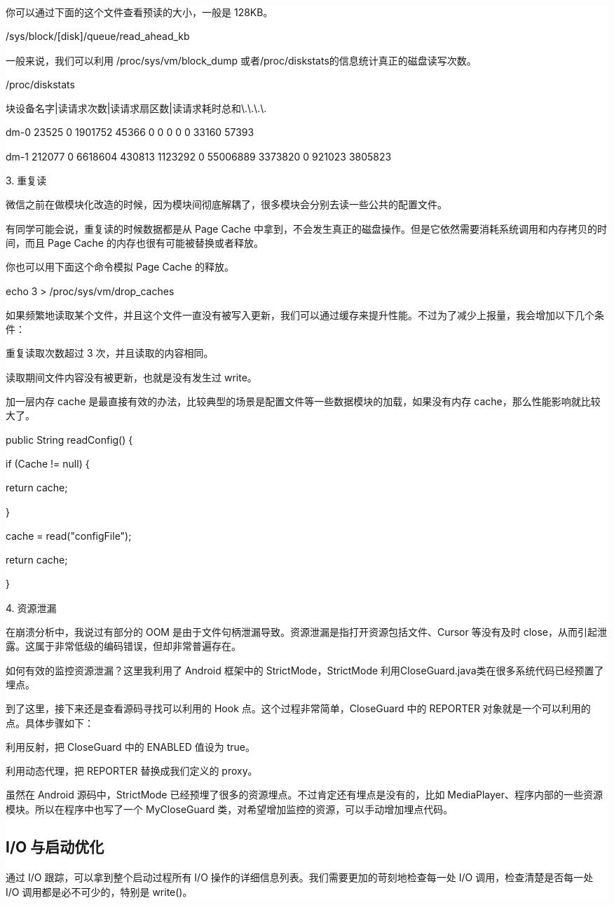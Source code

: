 你可以通过下面的这个文件查看预读的大小，一般是 128KB。

/sys/block/\[disk\]/queue/read\_ahead\_kb

一般来说，我们可以利用 /proc/sys/vm/block\_dump 或者/proc/diskstats的信息统计真正的磁盘读写次数。

/proc/diskstats

块设备名字|读请求次数|读请求扇区数|读请求耗时总和\\.\\.\\.\\.

dm-0 23525 0 1901752 45366 0 0 0 0 0 33160 57393

dm-1 212077 0 6618604 430813 1123292 0 55006889 3373820 0 921023 3805823

3\. 重复读

微信之前在做模块化改造的时候，因为模块间彻底解耦了，很多模块会分别去读一些公共的配置文件。

有同学可能会说，重复读的时候数据都是从 Page Cache 中拿到，不会发生真正的磁盘操作。但是它依然需要消耗系统调用和内存拷贝的时间，而且 Page Cache 的内存也很有可能被替换或者释放。

你也可以用下面这个命令模拟 Page Cache 的释放。

echo 3 > /proc/sys/vm/drop\_caches

如果频繁地读取某个文件，并且这个文件一直没有被写入更新，我们可以通过缓存来提升性能。不过为了减少上报量，我会增加以下几个条件：

重复读取次数超过 3 次，并且读取的内容相同。

读取期间文件内容没有被更新，也就是没有发生过 write。

加一层内存 cache 是最直接有效的办法，比较典型的场景是配置文件等一些数据模块的加载，如果没有内存 cache，那么性能影响就比较大了。

public String readConfig() {

if (Cache != null) {

return cache;

}

cache = read("configFile");

return cache;

}

4\. 资源泄漏

在崩溃分析中，我说过有部分的 OOM 是由于文件句柄泄漏导致。资源泄漏是指打开资源包括文件、Cursor 等没有及时 close，从而引起泄露。这属于非常低级的编码错误，但却非常普遍存在。

如何有效的监控资源泄漏？这里我利用了 Android 框架中的 StrictMode，StrictMode 利用CloseGuard.java类在很多系统代码已经预置了埋点。

到了这里，接下来还是查看源码寻找可以利用的 Hook 点。这个过程非常简单，CloseGuard 中的 REPORTER 对象就是一个可以利用的点。具体步骤如下：

利用反射，把 CloseGuard 中的 ENABLED 值设为 true。

利用动态代理，把 REPORTER 替换成我们定义的 proxy。

虽然在 Android 源码中，StrictMode 已经预埋了很多的资源埋点。不过肯定还有埋点是没有的，比如 MediaPlayer、程序内部的一些资源模块。所以在程序中也写了一个 MyCloseGuard 类，对希望增加监控的资源，可以手动增加埋点代码。

## I/O 与启动优化

通过 I/O 跟踪，可以拿到整个启动过程所有 I/O 操作的详细信息列表。我们需要更加的苛刻地检查每一处 I/O 调用，检查清楚是否每一处 I/O 调用都是必不可少的，特别是 write()。
